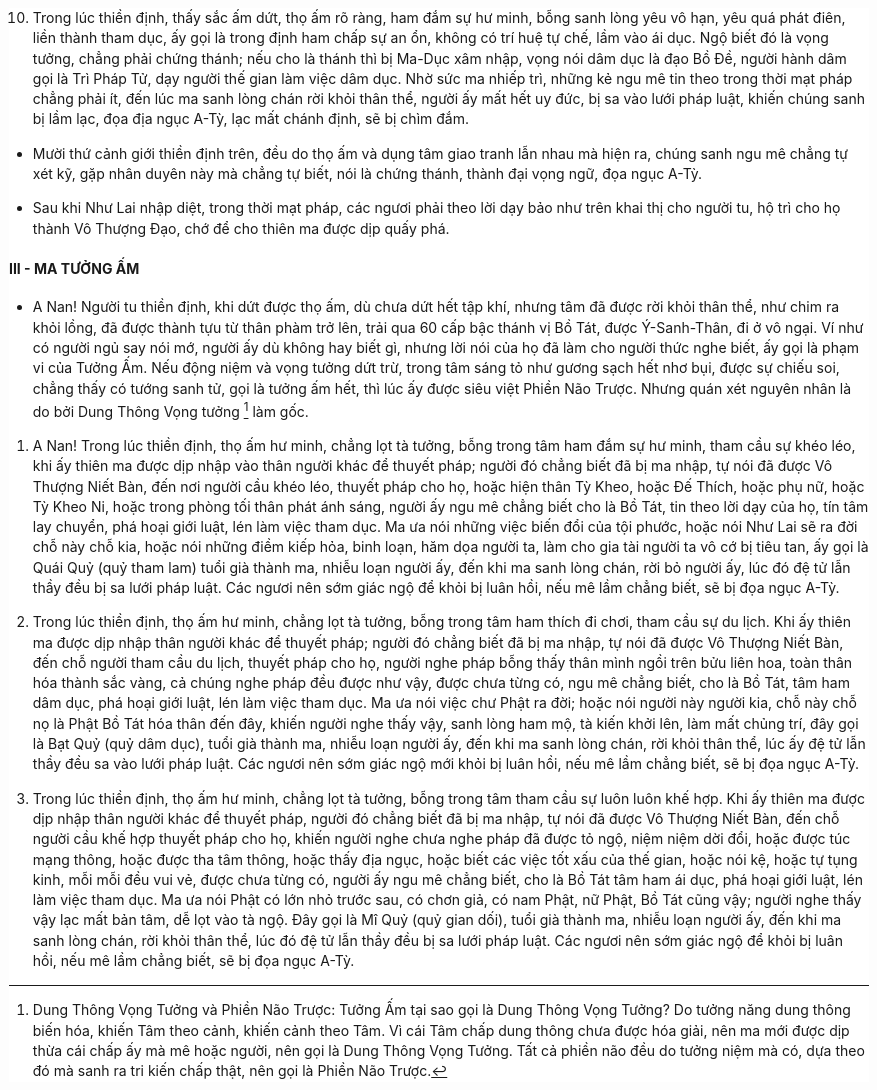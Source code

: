 10. Trong lúc thiền định, thấy sắc ấm dứt, thọ ấm rõ ràng, ham đắm sự hư minh, bỗng sanh lòng yêu vô hạn, yêu quá phát điên, liền thành tham dục, ấy gọi là trong định ham chấp sự an ổn, không có trí huệ tự chế, lầm vào ái dục. Ngộ biết đó là vọng tưởng, chẳng phải chứng thánh; nếu cho là thánh thì bị Ma-Dục xâm nhập, vọng nói dâm dục là đạo Bồ Đề, người hành dâm gọi là Trì Pháp Tử, dạy người thế gian làm việc dâm dục. Nhờ sức ma nhiếp trì, những kẻ ngu mê tin theo trong thời mạt pháp chẳng phải ít, đến lúc ma sanh lòng chán rời khỏi thân thể, người ấy mất hết uy đức, bị sa vào lưới pháp luật, khiến chúng sanh bị lầm lạc, đọa địa ngục A-Tỳ, lạc mất chánh định, sẽ bị chìm đắm.

- Mười thứ cảnh giới thiền định trên, đều do thọ ấm và dụng tâm giao tranh lẫn nhau mà hiện ra, chúng sanh ngu mê chẳng tự xét kỹ, gặp nhân duyên này mà chẳng tự biết, nói là chứng thánh, thành đại vọng ngữ, đọa ngục A-Tỳ.

- Sau khi Như Lai nhập diệt, trong thời mạt pháp, các ngươi phải theo lời dạy bảo như trên khai thị cho người tu, hộ trì cho họ thành Vô Thượng Đạo, chớ để cho thiên ma được dịp quấy phá.

#### III - MA TƯỞNG ẤM

- A Nan! Người tu thiền định, khi dứt được thọ ấm, dù chưa dứt hết tập khí, nhưng tâm đã được rời khỏi thân thể, như chim ra khỏi lồng, đã được thành tựu từ thân phàm trở lên, trải qua 60 cấp bậc thánh vị Bồ Tát, được Ý-Sanh-Thân, đi ở vô ngại. Ví như có người ngủ say nói mớ, người ấy dù không hay biết gì, nhưng lời nói của họ đã làm cho người thức nghe biết, ấy gọi là phạm vi của Tưởng Ấm. Nếu động niệm và vọng tưởng dứt trừ, trong tâm sáng tỏ như gương sạch hết nhơ bụi, được sự chiếu soi, chẳng thấy có tướng sanh tử, gọi là tưởng ấm hết, thì lúc ấy được siêu việt Phiền Não Trược. Nhưng quán xét nguyên nhân là do bởi Dung Thông Vọng tưởng [^19] làm gốc.

1. A Nan! Trong lúc thiền định, thọ ấm hư minh, chẳng lọt tà tưởng, bỗng trong tâm ham đắm sự hư minh, tham cầu sự khéo léo, khi ấy thiên ma được dịp nhập vào thân người khác để thuyết pháp; người đó chẳng biết đã bị ma nhập, tự nói đã được Vô Thượng Niết Bàn, đến nơi người cầu khéo léo, thuyết pháp cho họ, hoặc hiện thân Tỳ Kheo, hoặc Đế Thích, hoặc phụ nữ, hoặc Tỳ Kheo Ni, hoặc trong phòng tối thân phát ánh sáng, người ấy ngu mê chẳng biết cho là Bồ Tát, tin theo lời dạy của họ, tín tâm lay chuyển, phá hoại giới luật, lén làm việc tham dục. Ma ưa nói những việc biến đổi của tội phước, hoặc nói Như Lai sẽ ra đời chỗ này chỗ kia, hoặc nói những điềm kiếp hỏa, binh loạn, hăm dọa người ta, làm cho gia tài người ta vô cớ bị tiêu tan, ấy gọi là Quái Quỷ (quỷ tham lam) tuổi già thành ma, nhiễu loạn người ấy, đến khi ma sanh lòng chán, rời bỏ người ấy, lúc đó đệ tử lẫn thầy đều bị sa lưới pháp luật. Các ngươi nên sớm giác ngộ để khỏi bị luân hồi, nếu mê lầm chẳng biết, sẽ bị đọa ngục A-Tỳ.

2. Trong lúc thiền định, thọ ấm hư minh, chẳng lọt tà tưởng, bỗng trong tâm ham thích đi chơi, tham cầu sự du lịch. Khi ấy thiên ma được dịp nhập thân người khác để thuyết pháp; người đó chẳng biết đã bị ma nhập, tự nói đã được Vô Thượng Niết Bàn, đến chỗ người tham cầu du lịch, thuyết pháp cho họ, người nghe pháp bỗng thấy thân mình ngồi trên bửu liên hoa, toàn thân hóa thành sắc vàng, cả chúng nghe pháp đều được như vậy, được chưa từng có, ngu mê chẳng biết, cho là Bồ Tát, tâm ham dâm dục, phá hoại giới luật, lén làm việc tham dục. Ma ưa nói việc chư Phật ra đời; hoặc nói người này người kia, chỗ này chỗ nọ là Phật Bồ Tát hóa thân đến đây, khiến người nghe thấy vậy, sanh lòng ham mộ, tà kiến khởi lên, làm mất chủng trí, đây gọi là Bạt Quỷ (quỷ dâm dục), tuổi già thành ma, nhiễu loạn người ấy, đến khi ma sanh lòng chán, rời khỏi thân thể, lúc ấy đệ tử lẫn thầy đều sa vào lưới pháp luật. Các ngươi nên sớm giác ngộ mới khỏi bị luân hồi, nếu mê lầm chẳng biết, sẽ bị đọa ngục A-Tỳ.

3. Trong lúc thiền định, thọ ấm hư minh, chẳng lọt tà tưởng, bỗng trong tâm tham cầu sự luôn luôn khế hợp. Khi ấy thiên ma được dịp nhập thân người khác để thuyết pháp, người đó chẳng biết đã bị ma nhập, tự nói đã được Vô Thượng Niết Bàn, đến chỗ người cầu khế hợp thuyết pháp cho họ, khiến người nghe chưa nghe pháp đã được tỏ ngộ, niệm niệm dời đổi, hoặc được túc mạng thông, hoặc được tha tâm thông, hoặc thấy địa ngục, hoặc biết các việc tốt xấu của thế gian, hoặc nói kệ, hoặc tự tụng kinh, mỗi mỗi đều vui vẻ, được chưa từng có, người ấy ngu mê chẳng biết, cho là Bồ Tát tâm ham ái dục, phá hoại giới luật, lén làm việc tham dục. Ma ưa nói Phật có lớn nhỏ trước sau, có chơn giả, có nam Phật, nữ Phật, Bồ Tát cũng vậy; người nghe thấy vậy lạc mất bản tâm, dễ lọt vào tà ngộ. Đây gọi là Mî Quỷ (quỷ gian dối), tuổi già thành ma, nhiễu loạn người ấy, đến khi ma sanh lòng chán, rời khỏi thân thể, lúc đó đệ tử lẫn thầy đều bị sa lưới pháp luật. Các ngươi nên sớm giác ngộ để khỏi bị luân hồi, nếu mê lầm chẳng biết, sẽ bị đọa ngục A-Tỳ.


[^17]: Kiên cố vọng tưởng và kiếp trược: Sắc Ấm tại sao gọi là Kiên Cố Vọng Tưởng? Vì do vọng tưởng của cha mẹ và vọng tưởng của mình giao kết mà thành cái sắc thân kiên cố này, nên gọi là Kiên Cố Vọng Tưởng. Do Sắc Ấm và tri kiến giao tranh lẫn nhau, dựa theo đó mà sanh ra tri kiến chấp thật, nên gọi là Kiếp Trược.
[^18]: Hư Minh Vọng Tưởng và Kiến Trược: Thọ Ấm tại sao gọi là Hư Minh Vọng Tưởng? Vì Hư thì năng thọ, Minh thì năng nhận, như bóng tượng hiện trong gương sáng. Theo bản thể, hư minh là tâm Phật, tại sao nói là vọng tưởng? Vì hễ mống lên một niệm chấp trước, muốn được sự chứng đắc, thì liền bị thọ ấm che khuất, nên gọi là Hư Minh Vọng Tưởng. Kiến Trược là do tri kiến thọ nhận các cảnh rồi giao tranh lẫn nhau, dựa theo đó mà sanh ra tri kiến chấp thật, nên gọi là Kiến Trược.
[^19]: Dung Thông Vọng Tưởng và Phiền Não Trược: Tưởng Ấm tại sao gọi là Dung Thông Vọng Tưởng? Do tưởng năng dung thông biến hóa, khiến Tâm theo cảnh, khiến cảnh theo Tâm. Vì cái Tâm chấp dung thông chưa được hóa giải, nên ma mới được dịp thừa cái chấp ấy mà mê hoặc người, nên gọi là Dung Thông Vọng Tưởng. Tất cả phiền não đều do tưởng niệm mà có, dựa theo đó mà sanh ra tri kiến chấp thật, nên gọi là Phiền Não Trược.
[^1]: ⭐️ ...